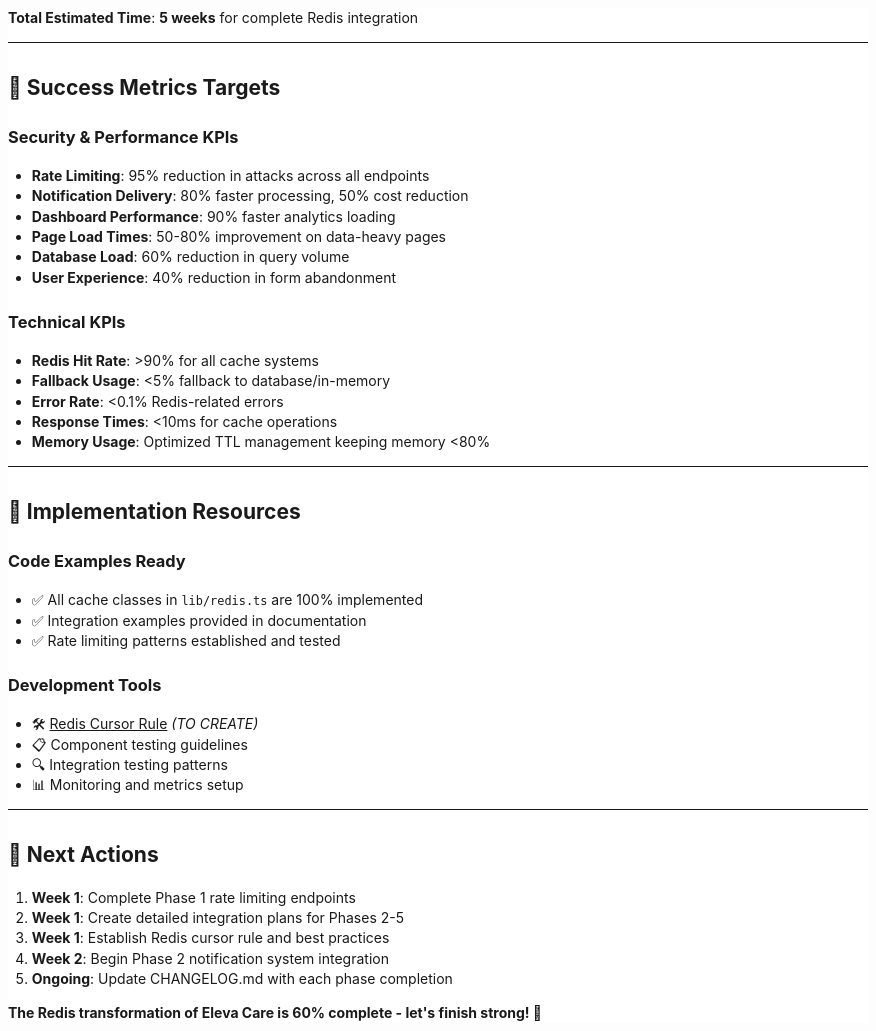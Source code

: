 **Total Estimated Time**: **5 weeks** for complete Redis integration

---

## 🎯 **Success Metrics Targets**

### **Security & Performance KPIs**

- **Rate Limiting**: 95% reduction in attacks across all endpoints
- **Notification Delivery**: 80% faster processing, 50% cost reduction
- **Dashboard Performance**: 90% faster analytics loading
- **Page Load Times**: 50-80% improvement on data-heavy pages
- **Database Load**: 60% reduction in query volume
- **User Experience**: 40% reduction in form abandonment

### **Technical KPIs**

- **Redis Hit Rate**: >90% for all cache systems
- **Fallback Usage**: <5% fallback to database/in-memory
- **Error Rate**: <0.1% Redis-related errors
- **Response Times**: <10ms for cache operations
- **Memory Usage**: Optimized TTL management keeping memory <80%

---

## 🔧 **Implementation Resources**

### **Code Examples Ready**

- ✅ All cache classes in `lib/redis.ts` are 100% implemented
- ✅ Integration examples provided in documentation
- ✅ Rate limiting patterns established and tested

### **Development Tools**

- 🛠️ [Redis Cursor Rule](../.cursor/rules/redis-integration.mdc) _(TO CREATE)_
- 📋 Component testing guidelines
- 🔍 Integration testing patterns
- 📊 Monitoring and metrics setup

---

## 🚀 **Next Actions**

1. **Week 1**: Complete Phase 1 rate limiting endpoints
2. **Week 1**: Create detailed integration plans for Phases 2-5
3. **Week 1**: Establish Redis cursor rule and best practices
4. **Week 2**: Begin Phase 2 notification system integration
5. **Ongoing**: Update CHANGELOG.md with each phase completion

**The Redis transformation of Eleva Care is 60% complete - let's finish strong! 💪**
